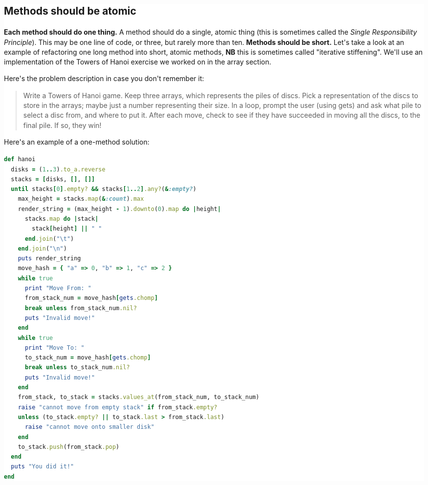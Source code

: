 ## Methods should be atomic

**Each method should do one thing.** A method should do a single, atomic thing (this is sometimes called the _Single Responsibility Principle_). This may be one line of code, or three, but rarely more than ten. **Methods should be short.** Let's take a look at an example of refactoring one long method into short, atomic methods, **NB** this is sometimes called "iterative stiffening". We'll use an implementation of the Towers of Hanoi exercise we worked on in the array section.

Here's the problem description in case you don't remember it:

> Write a Towers of Hanoi game.
> Keep three arrays, which represents the piles of discs. Pick a representation of the discs to store in the arrays; maybe just a number representing their size.
> In a loop, prompt the user (using gets) and ask what pile to select a disc from, and where to put it.
> After each move, check to see if they have succeeded in moving all the discs, to the final pile.
> If so, they win!

Here's an example of a one-method solution:

```ruby
def hanoi
  disks = (1..3).to_a.reverse
  stacks = [disks, [], []]
  until stacks[0].empty? && stacks[1..2].any?(&:empty?)
    max_height = stacks.map(&:count).max
    render_string = (max_height - 1).downto(0).map do |height|
      stacks.map do |stack|
        stack[height] || " "
      end.join("\t")
    end.join("\n")
    puts render_string
    move_hash = { "a" => 0, "b" => 1, "c" => 2 }
    while true
      print "Move From: "
      from_stack_num = move_hash[gets.chomp]
      break unless from_stack_num.nil?
      puts "Invalid move!"
    end
    while true
      print "Move To: "
      to_stack_num = move_hash[gets.chomp]
      break unless to_stack_num.nil?
      puts "Invalid move!"
    end
    from_stack, to_stack = stacks.values_at(from_stack_num, to_stack_num)
    raise "cannot move from empty stack" if from_stack.empty?
    unless (to_stack.empty? || to_stack.last > from_stack.last)
      raise "cannot move onto smaller disk"
    end
    to_stack.push(from_stack.pop)
  end
  puts "You did it!"
end
```
